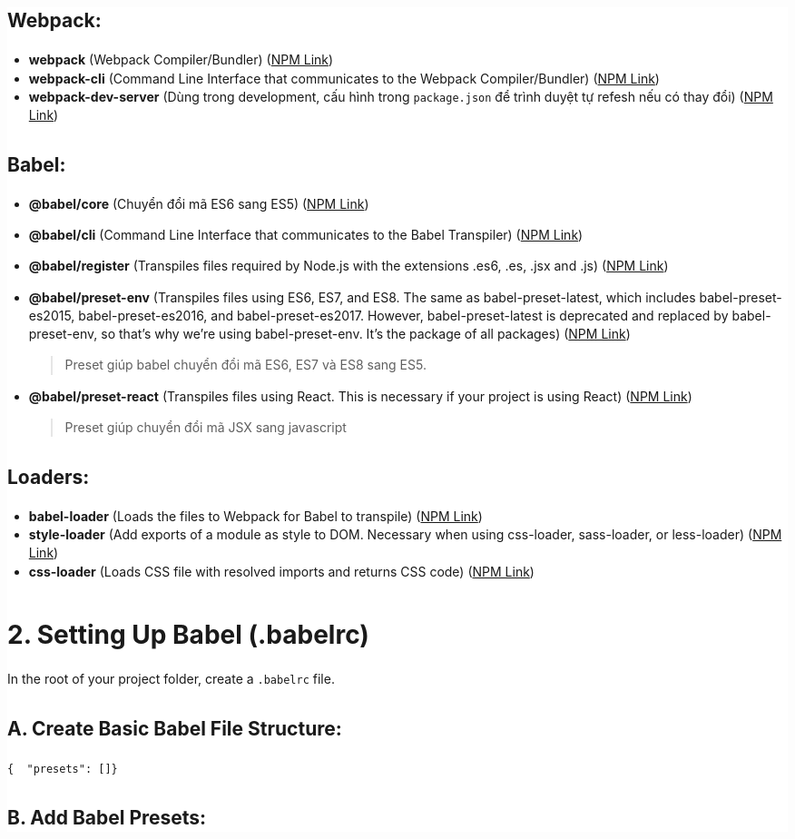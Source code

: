 ## Webpack:

- **webpack** (Webpack Compiler/Bundler) ([NPM Link](https://www.npmjs.com/package/webpack))
- **webpack-cli** (Command Line Interface that communicates to the Webpack Compiler/Bundler) ([NPM Link](https://www.npmjs.com/package/webpack-cli))
- **webpack-dev-server** (Dùng trong development, cấu hình trong ```package.json``` để trình duyệt tự refesh nếu có thay đổi) ([NPM Link](https://www.npmjs.com/package/webpack-dev-server))

## **Babel:**

- **@babel/core** (Chuyển đổi mã ES6 sang ES5) ([NPM Link](https://www.npmjs.com/package/babel-core))

- **@babel/cli** (Command Line Interface that communicates to the Babel Transpiler) ([NPM Link](https://www.npmjs.com/package/babel-cli))

- **@babel/register** (Transpiles files required by Node.js with the extensions .es6, .es, .jsx and .js) ([NPM Link](https://www.npmjs.com/package/babel-register))

- **@babel/preset-env** (Transpiles files using ES6, ES7, and ES8. The same as babel-preset-latest, which includes babel-preset-es2015, babel-preset-es2016, and babel-preset-es2017. However, babel-preset-latest is deprecated and replaced by babel-preset-env, so that’s why we’re using babel-preset-env. It’s the package of all packages) ([NPM Link](https://www.npmjs.com/package/babel-preset-env))

  > Preset giúp babel chuyển đổi mã ES6, ES7 và ES8 sang ES5.

- **@babel/preset-react** (Transpiles files using React. This is necessary if your project is using React) ([NPM Link](https://www.npmjs.com/package/babel-preset-react))

  > Preset giúp chuyển đổi mã JSX sang javascript

## Loaders:

- **babel-loader** (Loads the files to Webpack for Babel to transpile) ([NPM Link](https://www.npmjs.com/package/babel-loader))
- **style-loader** (Add exports of a module as style to DOM. Necessary when using css-loader, sass-loader, or less-loader) ([NPM Link](https://www.npmjs.com/package/style-loader))
- **css-loader** (Loads CSS file with resolved imports and returns CSS code) ([NPM Link](https://www.npmjs.com/package/css-loader))

# 2. Setting Up Babel (.babelrc)

In the root of your project folder, create a `.babelrc` file.

## A. Create Basic Babel File Structure:

```
{  "presets": []}
```

## **B. Add Babel Presets:**
